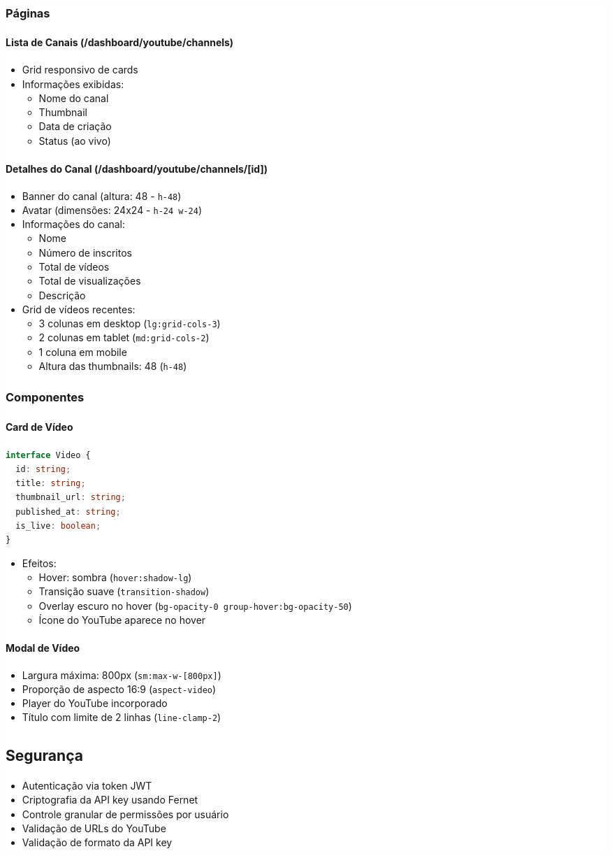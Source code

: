 ### Páginas

#### Lista de Canais (/dashboard/youtube/channels)
- Grid responsivo de cards
- Informações exibidas:
  - Nome do canal
  - Thumbnail
  - Data de criação
  - Status (ao vivo)

#### Detalhes do Canal (/dashboard/youtube/channels/[id])
- Banner do canal (altura: 48 - `h-48`)
- Avatar (dimensões: 24x24 - `h-24 w-24`)
- Informações do canal:
  - Nome
  - Número de inscritos
  - Total de vídeos
  - Total de visualizações
  - Descrição
- Grid de vídeos recentes:
  - 3 colunas em desktop (`lg:grid-cols-3`)
  - 2 colunas em tablet (`md:grid-cols-2`)
  - 1 coluna em mobile
  - Altura das thumbnails: 48 (`h-48`)

### Componentes

#### Card de Vídeo
```typescript
interface Video {
  id: string;
  title: string;
  thumbnail_url: string;
  published_at: string;
  is_live: boolean;
}
```
- Efeitos:
  - Hover: sombra (`hover:shadow-lg`)
  - Transição suave (`transition-shadow`)
  - Overlay escuro no hover (`bg-opacity-0 group-hover:bg-opacity-50`)
  - Ícone do YouTube aparece no hover

#### Modal de Vídeo
- Largura máxima: 800px (`sm:max-w-[800px]`)
- Proporção de aspecto 16:9 (`aspect-video`)
- Player do YouTube incorporado
- Título com limite de 2 linhas (`line-clamp-2`)

## Segurança
- Autenticação via token JWT
- Criptografia da API key usando Fernet
- Controle granular de permissões por usuário
- Validação de URLs do YouTube
- Validação de formato da API key
